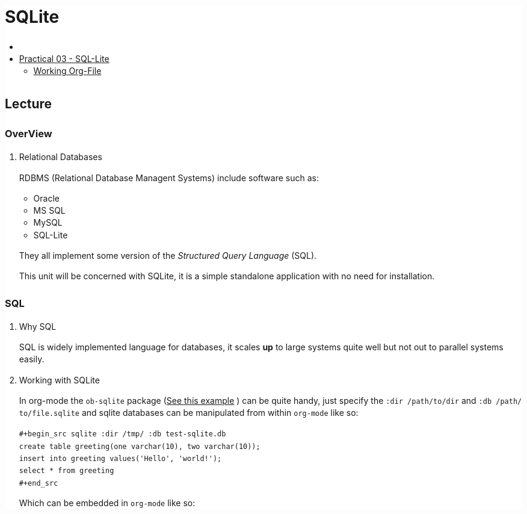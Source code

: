 
<a id="orge43150d"></a>

# SQLite

-   
-   [Practical 03 - SQL-Lite](BigData/Practicals/PDF/03-Practical.pdf)
    -   [Working Org-File](file:///home/ryan/Dropbox/DataSci/BigData/Practicals/04-MongoDB.md)


<a id="org70e3d5a"></a>

## Lecture


<a id="org33e1fcf"></a>

### OverView

1.  Relational Databases

    RDBMS (Relational Database Managent Systems) include software such as:
    
    -   Oracle
    -   MS SQL
    -   MySQL
    -   SQL-Lite
    
    They all implement some version of the *Structured Query Language* (SQL).
    
    This unit will be concerned with SQLite, it is a simple standalone application with no need for installation.


<a id="orgdd8d5f3"></a>

### SQL

1.  Why SQL

    SQL is widely implemented language for databases, it scales ****up**** to large systems quite well but not out to parallel systems easily.

2.  Working with SQLite

    In org-mode the `ob-sqlite` package ([See this example](https://orgmode.org/worg/org-contrib/babel/languages/ob-doc-sqlite.org.html)
    ) can be quite handy, just specify the `:dir /path/to/dir` and `:db /path/to/file.sqlite` and sqlite databases can be manipulated from within `org-mode` like so:
    
        #+begin_src sqlite :dir /tmp/ :db test-sqlite.db
        create table greeting(one varchar(10), two varchar(10));
        insert into greeting values('Hello', 'world!');
        select * from greeting
        #+end_src
    
    Which can be embedded in `org-mode` like so:
    